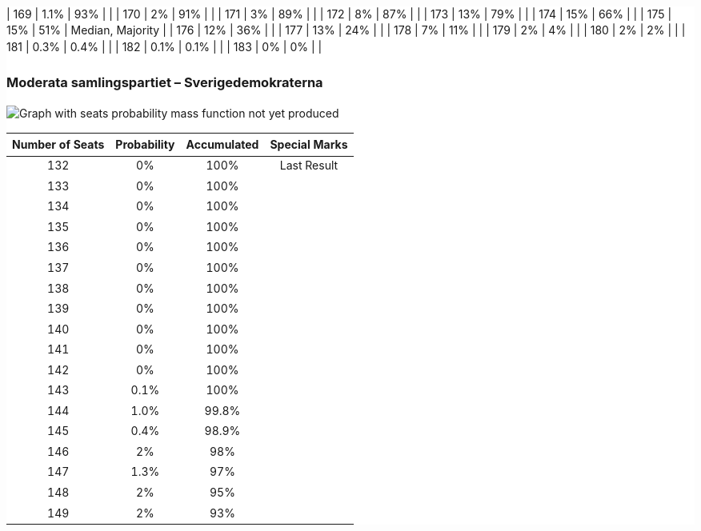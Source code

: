| 169 | 1.1% | 93% |  |
| 170 | 2% | 91% |  |
| 171 | 3% | 89% |  |
| 172 | 8% | 87% |  |
| 173 | 13% | 79% |  |
| 174 | 15% | 66% |  |
| 175 | 15% | 51% | Median, Majority |
| 176 | 12% | 36% |  |
| 177 | 13% | 24% |  |
| 178 | 7% | 11% |  |
| 179 | 2% | 4% |  |
| 180 | 2% | 2% |  |
| 181 | 0.3% | 0.4% |  |
| 182 | 0.1% | 0.1% |  |
| 183 | 0% | 0% |  |

### Moderata samlingspartiet – Sverigedemokraterna

![Graph with seats probability mass function not yet produced](2020-12-10-Sifo-coalitions-seats-pmf-m–sd.png "Seats Probability Mass Function")

| Number of Seats | Probability | Accumulated | Special Marks |
|:---------------:|:-----------:|:-----------:|:-------------:|
| 132 | 0% | 100% | Last Result |
| 133 | 0% | 100% |  |
| 134 | 0% | 100% |  |
| 135 | 0% | 100% |  |
| 136 | 0% | 100% |  |
| 137 | 0% | 100% |  |
| 138 | 0% | 100% |  |
| 139 | 0% | 100% |  |
| 140 | 0% | 100% |  |
| 141 | 0% | 100% |  |
| 142 | 0% | 100% |  |
| 143 | 0.1% | 100% |  |
| 144 | 1.0% | 99.8% |  |
| 145 | 0.4% | 98.9% |  |
| 146 | 2% | 98% |  |
| 147 | 1.3% | 97% |  |
| 148 | 2% | 95% |  |
| 149 | 2% | 93% |  |